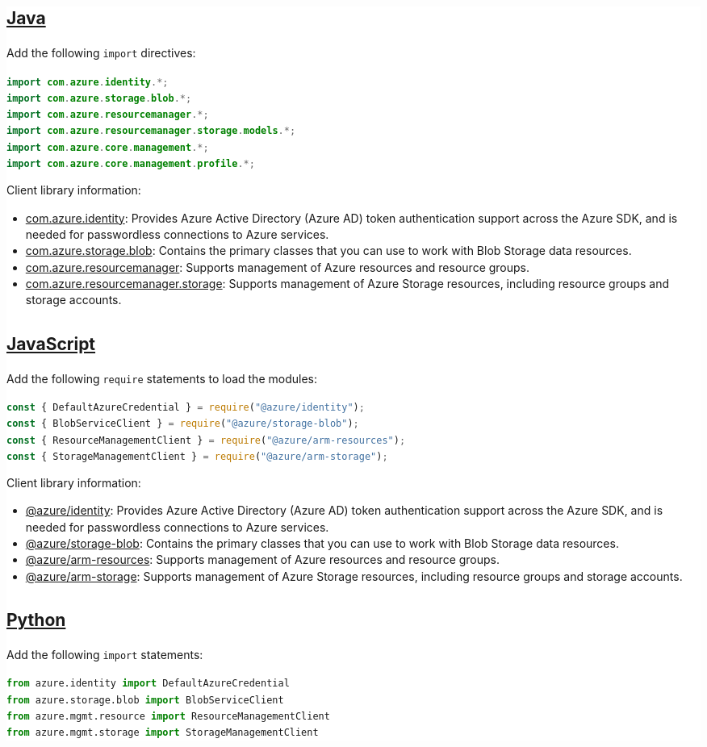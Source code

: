 ## [Java](#tab/java)

Add the following `import` directives:

```java
import com.azure.identity.*;
import com.azure.storage.blob.*;
import com.azure.resourcemanager.*;
import com.azure.resourcemanager.storage.models.*;
import com.azure.core.management.*;
import com.azure.core.management.profile.*;
```

Client library information:

- [com.azure.identity](/java/api/overview/azure/identity-readme): Provides Azure Active Directory (Azure AD) token authentication support across the Azure SDK, and is needed for passwordless connections to Azure services.
- [com.azure.storage.blob](/java/api/com.azure.storage.blob): Contains the primary classes that you can use to work with Blob Storage data resources.
- [com.azure.resourcemanager](/java/api/overview/azure/resourcemanager-readme): Supports management of Azure resources and resource groups.
- [com.azure.resourcemanager.storage](/java/api/overview/azure/resourcemanager-storage-readme): Supports management of Azure Storage resources, including resource groups and storage accounts.

## [JavaScript](#tab/javascript)

Add the following `require` statements to load the modules:

```javascript
const { DefaultAzureCredential } = require("@azure/identity");
const { BlobServiceClient } = require("@azure/storage-blob");
const { ResourceManagementClient } = require("@azure/arm-resources");
const { StorageManagementClient } = require("@azure/arm-storage");
```

Client library information:

- [@azure/identity](/javascript/api/overview/azure/identity-readme): Provides Azure Active Directory (Azure AD) token authentication support across the Azure SDK, and is needed for passwordless connections to Azure services.
- [@azure/storage-blob](/javascript/api/overview/azure/storage-blob-readme): Contains the primary classes that you can use to work with Blob Storage data resources.
- [@azure/arm-resources](/javascript/api/overview/azure/arm-resources-readme): Supports management of Azure resources and resource groups.
- [@azure/arm-storage](/javascript/api/overview/azure/arm-storage-readme): Supports management of Azure Storage resources, including resource groups and storage accounts.

## [Python](#tab/python)

Add the following `import` statements:

```python
from azure.identity import DefaultAzureCredential
from azure.storage.blob import BlobServiceClient
from azure.mgmt.resource import ResourceManagementClient
from azure.mgmt.storage import StorageManagementClient
```
